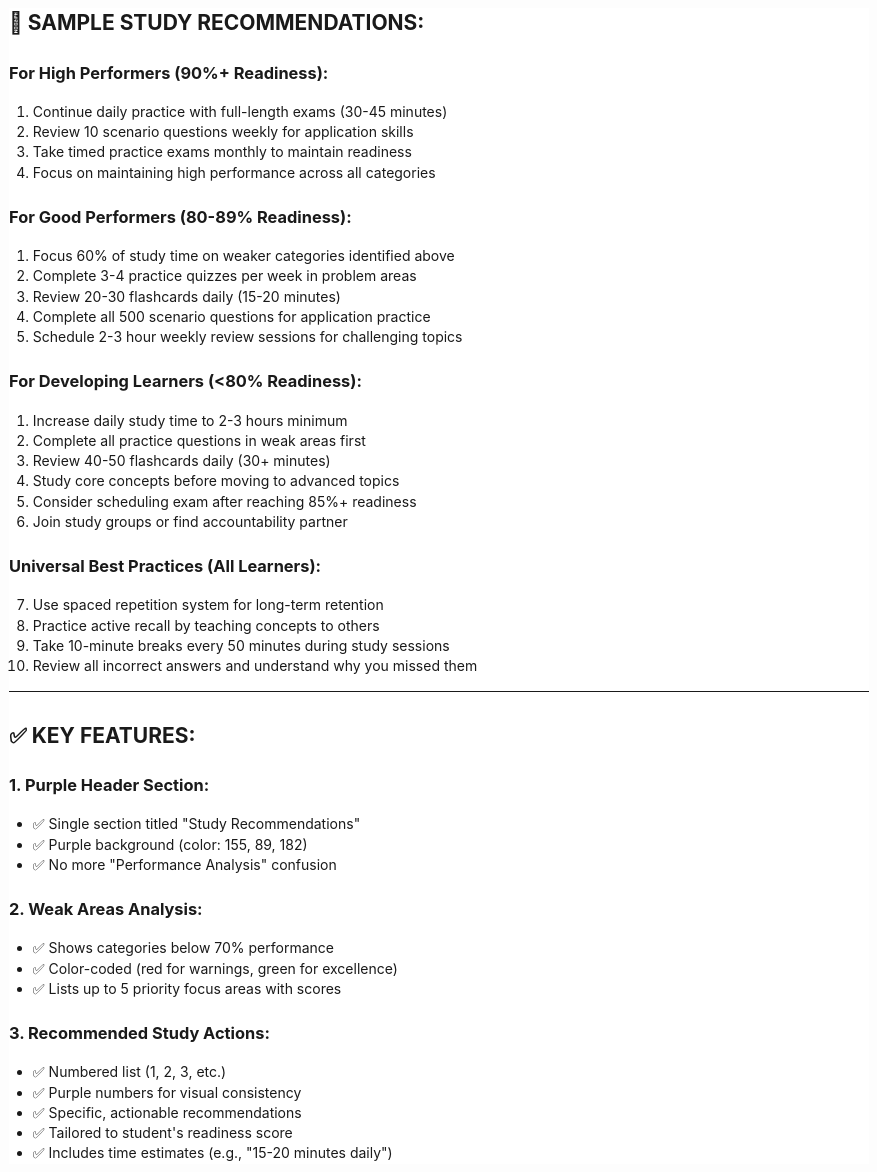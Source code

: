
## 🎯 **SAMPLE STUDY RECOMMENDATIONS:**

### **For High Performers (90%+ Readiness):**
1. Continue daily practice with full-length exams (30-45 minutes)
2. Review 10 scenario questions weekly for application skills
3. Take timed practice exams monthly to maintain readiness
4. Focus on maintaining high performance across all categories

### **For Good Performers (80-89% Readiness):**
1. Focus 60% of study time on weaker categories identified above
2. Complete 3-4 practice quizzes per week in problem areas
3. Review 20-30 flashcards daily (15-20 minutes)
4. Complete all 500 scenario questions for application practice
5. Schedule 2-3 hour weekly review sessions for challenging topics

### **For Developing Learners (<80% Readiness):**
1. Increase daily study time to 2-3 hours minimum
2. Complete all practice questions in weak areas first
3. Review 40-50 flashcards daily (30+ minutes)
4. Study core concepts before moving to advanced topics
5. Consider scheduling exam after reaching 85%+ readiness
6. Join study groups or find accountability partner

### **Universal Best Practices (All Learners):**
7. Use spaced repetition system for long-term retention
8. Practice active recall by teaching concepts to others
9. Take 10-minute breaks every 50 minutes during study sessions
10. Review all incorrect answers and understand why you missed them

---

## ✅ **KEY FEATURES:**

### **1. Purple Header Section:**
- ✅ Single section titled "Study Recommendations"
- ✅ Purple background (color: 155, 89, 182)
- ✅ No more "Performance Analysis" confusion

### **2. Weak Areas Analysis:**
- ✅ Shows categories below 70% performance
- ✅ Color-coded (red for warnings, green for excellence)
- ✅ Lists up to 5 priority focus areas with scores

### **3. Recommended Study Actions:**
- ✅ Numbered list (1, 2, 3, etc.)
- ✅ Purple numbers for visual consistency
- ✅ Specific, actionable recommendations
- ✅ Tailored to student's readiness score
- ✅ Includes time estimates (e.g., "15-20 minutes daily")
